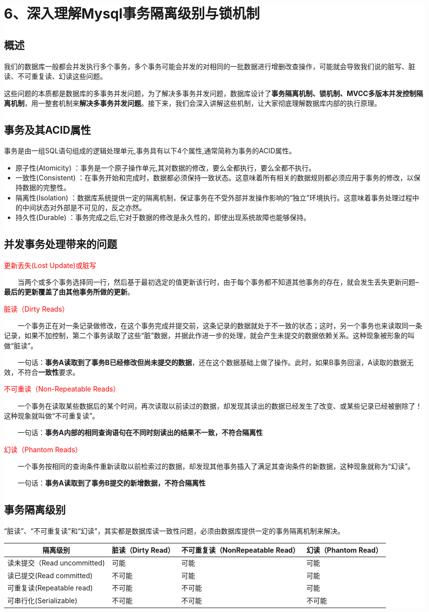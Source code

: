 # 6、深入理解Mysql事务隔离级别与锁机制

## **概述**

我们的数据库一般都会并发执行多个事务，多个事务可能会并发的对相同的一批数据进行增删改查操作，可能就会导致我们说的脏写、脏读、不可重复读、幻读这些问题。

这些问题的本质都是数据库的多事务并发问题，为了解决多事务并发问题，数据库设计了**事务隔离机制、锁机制、MVCC多版本并发控制隔离机制**，用一整套机制来**解决多事务并发问题**。接下来，我们会深入讲解这些机制，让大家彻底理解数据库内部的执行原理。

## **事务及其ACID属性**

事务是由一组SQL语句组成的逻辑处理单元,事务具有以下4个属性,通常简称为事务的ACID属性。

- 原子性(Atomicity) ：事务是一个原子操作单元,其对数据的修改，要么全都执行，要么全都不执行。
- 一致性(Consistent) ：在事务开始和完成时，数据都必须保持一致状态。这意味着所有相关的数据规则都必须应用于事务的修改，以保持数据的完整性。
- 隔离性(Isolation) ：数据库系统提供一定的隔离机制，保证事务在不受外部并发操作影响的“独立”环境执行。这意味着事务处理过程中的中间状态对外部是不可见的，反之亦然。
- 持久性(Durable) ：事务完成之后,它对于数据的修改是永久性的，即使出现系统故障也能够保持。

## **并发事务处理带来的问题**

<p style='color:red'> 更新丢失(Lost Update)或脏写</p>

　　当两个或多个事务选择同一行，然后基于最初选定的值更新该行时，由于每个事务都不知道其他事务的存在，就会发生丢失更新问题–**最后的更新覆盖了由其他事务所做的更新**。

<p style='color:red'> 脏读（Dirty Reads）</p> 

　　一个事务正在对一条记录做修改，在这个事务完成并提交前，这条记录的数据就处于不一致的状态；这时，另一个事务也来读取同一条记录，如果不加控制，第二个事务读取了这些“脏”数据，并据此作进一步的处理，就会产生未提交的数据依赖关系。这种现象被形象的叫做“脏读”。

　　一句话：**事务A读取到了事务B已经修改但尚未提交的数据**，还在这个数据基础上做了操作。此时，如果B事务回滚，A读取的数据无效，不符合**一致性**要求。

<p style='color:red'> 不可重读（Non-Repeatable Reads）</p> 

　　一个事务在读取某些数据后的某个时间，再次读取以前读过的数据，却发现其读出的数据已经发生了改变、或某些记录已经被删除了！这种现象就叫做“不可重复读”。

　　一句话：**事务A内部的相同查询语句在不同时刻读出的结果不一致，不符合隔离性**

<p style='color:red'> 幻读（Phantom Reads）</p>

　　一个事务按相同的查询条件重新读取以前检索过的数据，却发现其他事务插入了满足其查询条件的新数据，这种现象就称为“幻读”。

　　一句话：**事务A读取到了事务B提交的新增数据，不符合隔离性**

## **事务隔离级别**

“脏读”、“不可重复读”和“幻读”，其实都是数据库读一致性问题，必须由数据库提供一定的事务隔离机制来解决。

| 隔离级别                    | 脏读（Dirty Read） | 不可重复读（NonRepeatable Read） | 幻读（Phantom Read） |
| --------------------------- | ------------------ | -------------------------------- | -------------------- |
| 读未提交（Read uncommitted) | 可能               | 可能                             | 可能                 |
| 读已提交(Read committed)    | 不可能             | 可能                             | 可能                 |
| 可重复读(Repeatable read)   | 不可能             | 不可能                           | 可能                 |
| 可串行化(Serializable)      | 不可能             | 不可能                           | 不可能               |
